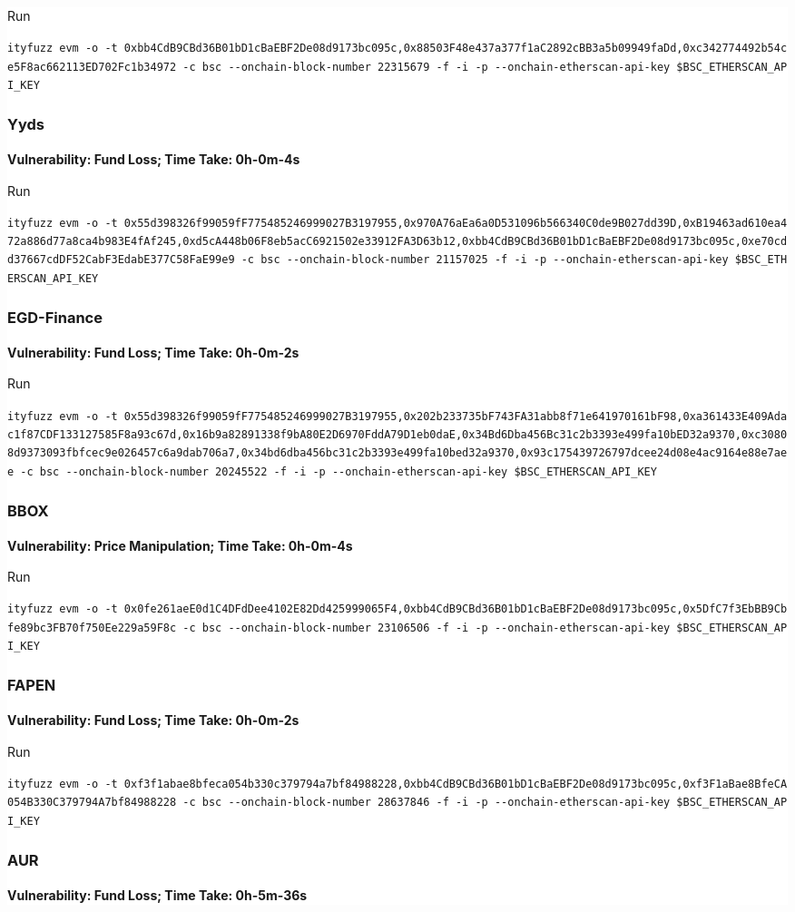 Run
```
ityfuzz evm -o -t 0xbb4CdB9CBd36B01bD1cBaEBF2De08d9173bc095c,0x88503F48e437a377f1aC2892cBB3a5b09949faDd,0xc342774492b54ce5F8ac662113ED702Fc1b34972 -c bsc --onchain-block-number 22315679 -f -i -p --onchain-etherscan-api-key $BSC_ETHERSCAN_API_KEY
```


### Yyds
**Vulnerability: Fund Loss; Time Take: 0h-0m-4s**

Run
```
ityfuzz evm -o -t 0x55d398326f99059fF775485246999027B3197955,0x970A76aEa6a0D531096b566340C0de9B027dd39D,0xB19463ad610ea472a886d77a8ca4b983E4fAf245,0xd5cA448b06F8eb5acC6921502e33912FA3D63b12,0xbb4CdB9CBd36B01bD1cBaEBF2De08d9173bc095c,0xe70cdd37667cdDF52CabF3EdabE377C58FaE99e9 -c bsc --onchain-block-number 21157025 -f -i -p --onchain-etherscan-api-key $BSC_ETHERSCAN_API_KEY
```


### EGD-Finance
**Vulnerability: Fund Loss; Time Take: 0h-0m-2s**

Run
```
ityfuzz evm -o -t 0x55d398326f99059fF775485246999027B3197955,0x202b233735bF743FA31abb8f71e641970161bF98,0xa361433E409Adac1f87CDF133127585F8a93c67d,0x16b9a82891338f9bA80E2D6970FddA79D1eb0daE,0x34Bd6Dba456Bc31c2b3393e499fa10bED32a9370,0xc30808d9373093fbfcec9e026457c6a9dab706a7,0x34bd6dba456bc31c2b3393e499fa10bed32a9370,0x93c175439726797dcee24d08e4ac9164e88e7aee -c bsc --onchain-block-number 20245522 -f -i -p --onchain-etherscan-api-key $BSC_ETHERSCAN_API_KEY
```


### BBOX
**Vulnerability: Price Manipulation; Time Take: 0h-0m-4s**

Run
```
ityfuzz evm -o -t 0x0fe261aeE0d1C4DFdDee4102E82Dd425999065F4,0xbb4CdB9CBd36B01bD1cBaEBF2De08d9173bc095c,0x5DfC7f3EbBB9Cbfe89bc3FB70f750Ee229a59F8c -c bsc --onchain-block-number 23106506 -f -i -p --onchain-etherscan-api-key $BSC_ETHERSCAN_API_KEY
```


### FAPEN
**Vulnerability: Fund Loss; Time Take: 0h-0m-2s**

Run
```
ityfuzz evm -o -t 0xf3f1abae8bfeca054b330c379794a7bf84988228,0xbb4CdB9CBd36B01bD1cBaEBF2De08d9173bc095c,0xf3F1aBae8BfeCA054B330C379794A7bf84988228 -c bsc --onchain-block-number 28637846 -f -i -p --onchain-etherscan-api-key $BSC_ETHERSCAN_API_KEY
```


### AUR
**Vulnerability: Fund Loss; Time Take: 0h-5m-36s**
